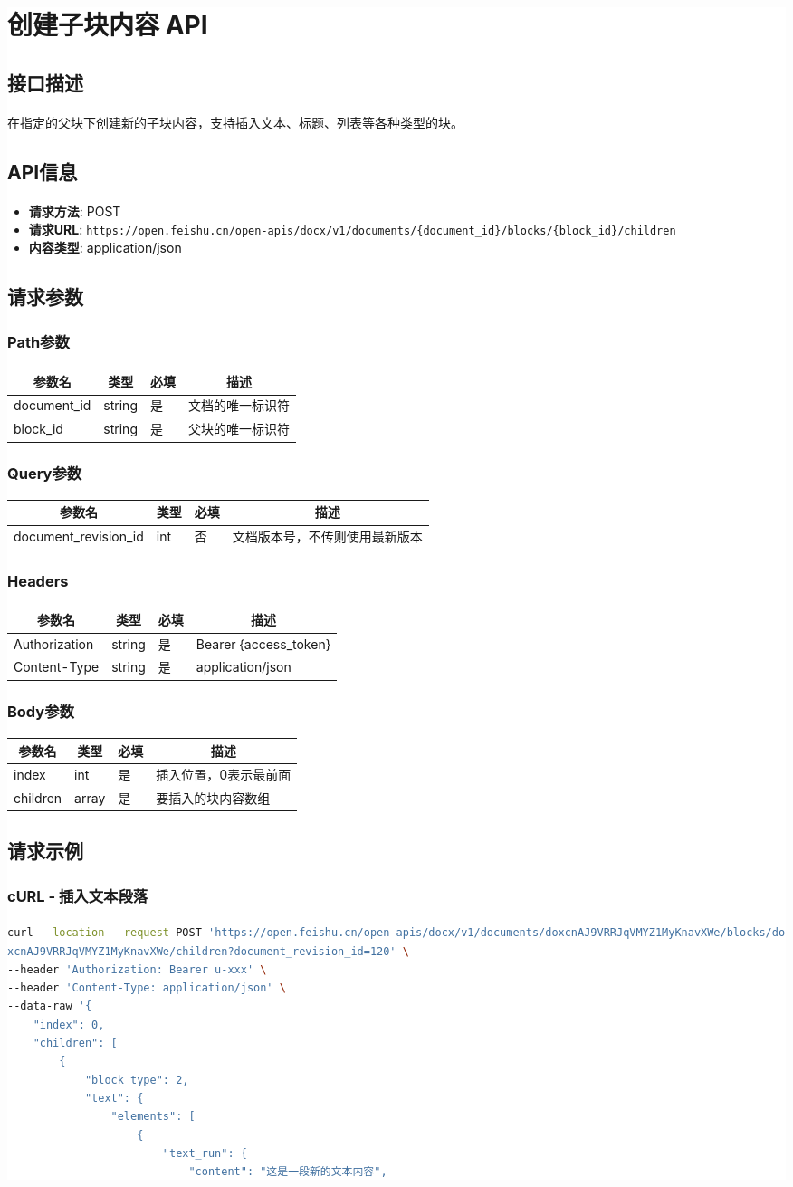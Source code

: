 # 创建子块内容 API

## 接口描述
在指定的父块下创建新的子块内容，支持插入文本、标题、列表等各种类型的块。

## API信息
- **请求方法**: POST
- **请求URL**: `https://open.feishu.cn/open-apis/docx/v1/documents/{document_id}/blocks/{block_id}/children`
- **内容类型**: application/json

## 请求参数

### Path参数
| 参数名 | 类型 | 必填 | 描述 |
|--------|------|------|------|
| document_id | string | 是 | 文档的唯一标识符 |
| block_id | string | 是 | 父块的唯一标识符 |

### Query参数
| 参数名 | 类型 | 必填 | 描述 |
|--------|------|------|------|
| document_revision_id | int | 否 | 文档版本号，不传则使用最新版本 |

### Headers
| 参数名 | 类型 | 必填 | 描述 |
|--------|------|------|------|
| Authorization | string | 是 | Bearer {access_token} |
| Content-Type | string | 是 | application/json |

### Body参数
| 参数名 | 类型 | 必填 | 描述 |
|--------|------|------|------|
| index | int | 是 | 插入位置，0表示最前面 |
| children | array | 是 | 要插入的块内容数组 |

## 请求示例

### cURL - 插入文本段落
```bash
curl --location --request POST 'https://open.feishu.cn/open-apis/docx/v1/documents/doxcnAJ9VRRJqVMYZ1MyKnavXWe/blocks/doxcnAJ9VRRJqVMYZ1MyKnavXWe/children?document_revision_id=120' \
--header 'Authorization: Bearer u-xxx' \
--header 'Content-Type: application/json' \
--data-raw '{
    "index": 0,
    "children": [
        {
            "block_type": 2,
            "text": {
                "elements": [
                    {
                        "text_run": {
                            "content": "这是一段新的文本内容",
```